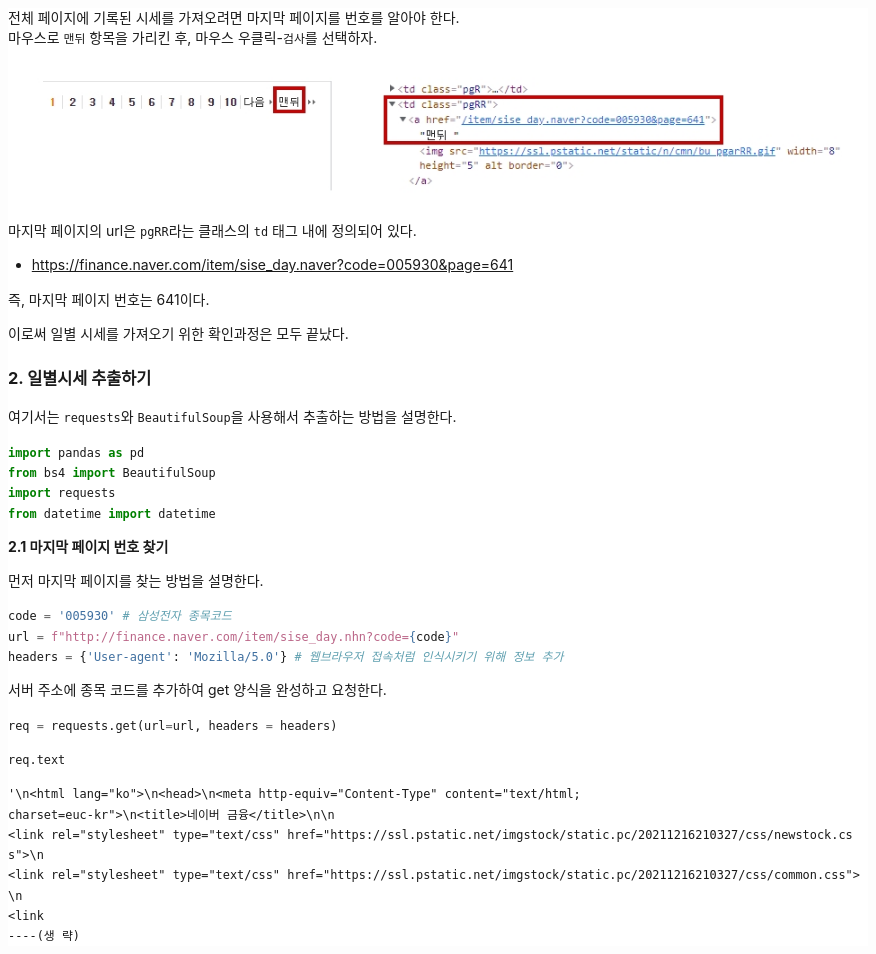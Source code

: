 

전체 페이지에 기록된 시세를 가져오려면 마지막 페이지를 번호를 알아야 한다.  
마우스로 `맨뒤` 항목을 가리킨 후, 마우스 우클릭-`검사`를 선택하자. 

<img src="assets/images/2021-12-26-trading3/tr03.05.jpg">

마지막 페이지의 url은 `pgRR`라는 클래스의 `td` 태그 내에 정의되어 있다.  
- https://finance.naver.com/item/sise_day.naver?code=005930&page=641  
  

즉, 마지막 페이지 번호는 641이다.

이로써 일별 시세를 가져오기 위한 확인과정은 모두 끝났다.



### 2. 일별시세 추출하기

여기서는 `requests`와 `BeautifulSoup`을 사용해서 추출하는 방법을 설명한다.


```python
import pandas as pd
from bs4 import BeautifulSoup
import requests
from datetime import datetime
```

**2.1 마지막 페이지 번호 찾기**

먼저 마지막 페이지를 찾는 방법을 설명한다.


```python
code = '005930' # 삼성전자 종목코드
url = f"http://finance.naver.com/item/sise_day.nhn?code={code}"
headers = {'User-agent': 'Mozilla/5.0'} # 웹브라우저 접속처럼 인식시키기 위해 정보 추가
```

서버 주소에 종목 코드를 추가하여 get 양식을 완성하고 요청한다.


```python
req = requests.get(url=url, headers = headers)
```
```python
req.text
```
```
'\n<html lang="ko">\n<head>\n<meta http-equiv="Content-Type" content="text/html; 
charset=euc-kr">\n<title>네이버 금융</title>\n\n
<link rel="stylesheet" type="text/css" href="https://ssl.pstatic.net/imgstock/static.pc/20211216210327/css/newstock.css">\n
<link rel="stylesheet" type="text/css" href="https://ssl.pstatic.net/imgstock/static.pc/20211216210327/css/common.css">\n
<link 
----(생 략)
```
